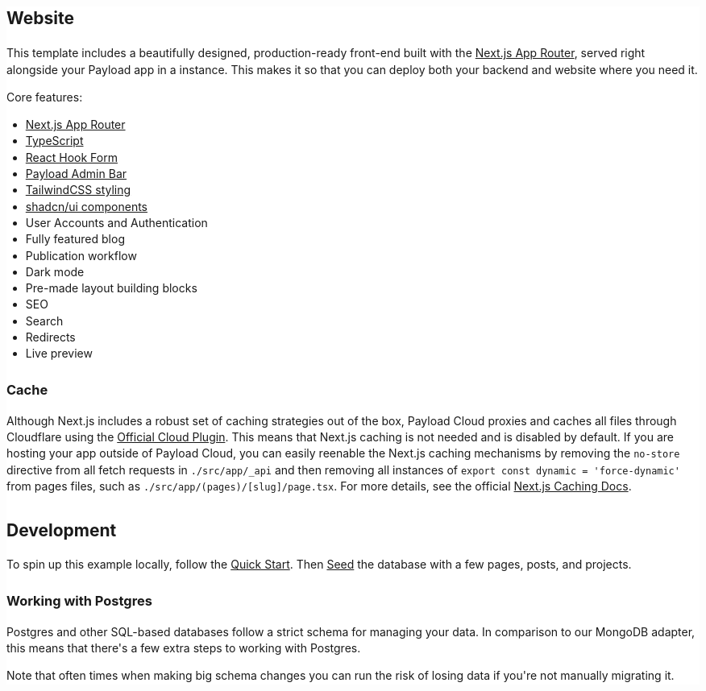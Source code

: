 ## Website

This template includes a beautifully designed, production-ready front-end built with the [Next.js App Router](https://nextjs.org), served right
alongside your Payload app in a instance. This makes it so that you can deploy both your backend and website where you need it.

Core features:

- [Next.js App Router](https://nextjs.org)
- [TypeScript](https://www.typescriptlang.org)
- [React Hook Form](https://react-hook-form.com)
- [Payload Admin Bar](https://github.com/payloadcms/payload-admin-bar)
- [TailwindCSS styling](https://tailwindcss.com/)
- [shadcn/ui components](https://ui.shadcn.com/)
- User Accounts and Authentication
- Fully featured blog
- Publication workflow
- Dark mode
- Pre-made layout building blocks
- SEO
- Search
- Redirects
- Live preview

### Cache

Although Next.js includes a robust set of caching strategies out of the box, Payload Cloud proxies and caches all files through Cloudflare using
the [Official Cloud Plugin](https://www.npmjs.com/package/@payloadcms/payload-cloud). This means that Next.js caching is not needed and is
disabled by default. If you are hosting your app outside of Payload Cloud, you can easily reenable the Next.js caching mechanisms by removing
the `no-store` directive from all fetch requests in `./src/app/_api` and then removing all instances of `export const dynamic = 'force-dynamic'`
from pages files, such as `./src/app/(pages)/[slug]/page.tsx`. For more details, see the official
[Next.js Caching Docs](https://nextjs.org/docs/app/building-your-application/caching).

## Development

To spin up this example locally, follow the [Quick Start](#quick-start). Then [Seed](#seed) the database with a few pages, posts, and projects.

### Working with Postgres

Postgres and other SQL-based databases follow a strict schema for managing your data. In comparison to our MongoDB adapter, this means that
there's a few extra steps to working with Postgres.

Note that often times when making big schema changes you can run the risk of losing data if you're not manually migrating it.

